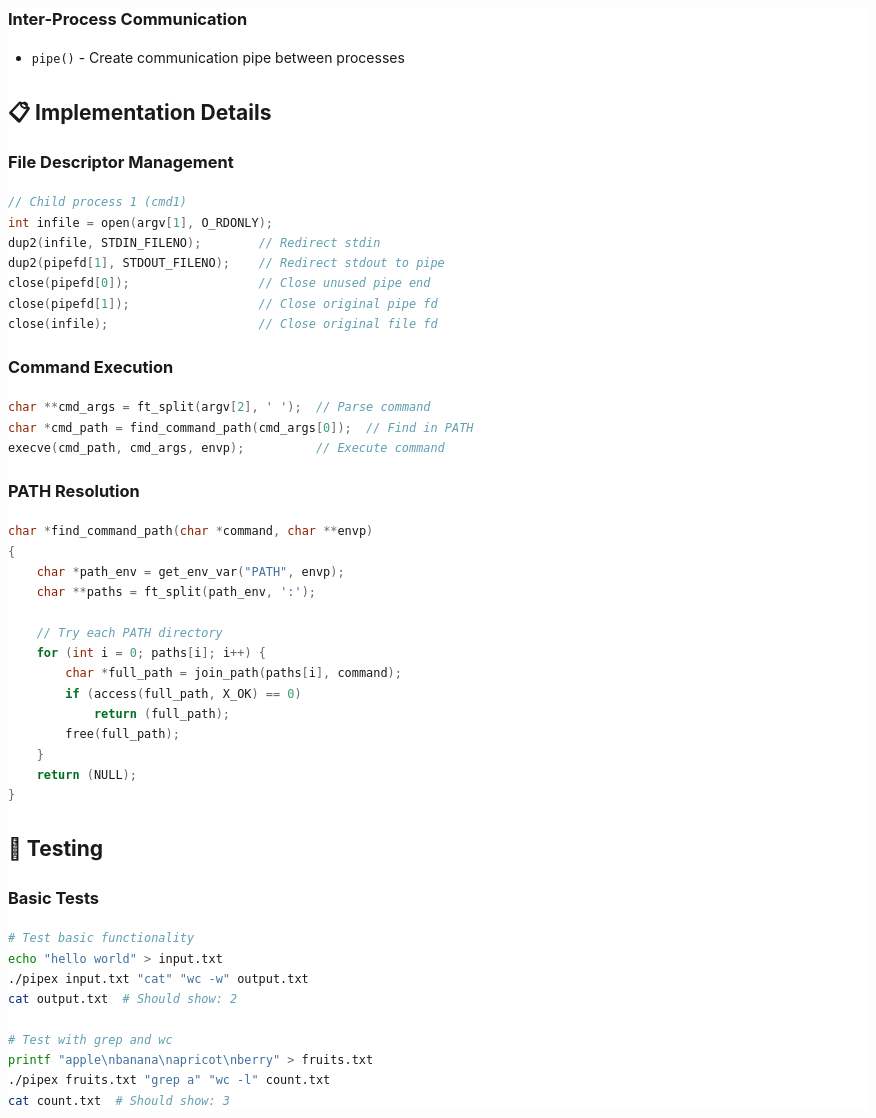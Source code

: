 ### Inter-Process Communication
- `pipe()` - Create communication pipe between processes

## 📋 Implementation Details

### File Descriptor Management
```c
// Child process 1 (cmd1)
int infile = open(argv[1], O_RDONLY);
dup2(infile, STDIN_FILENO);        // Redirect stdin
dup2(pipefd[1], STDOUT_FILENO);    // Redirect stdout to pipe
close(pipefd[0]);                  // Close unused pipe end
close(pipefd[1]);                  // Close original pipe fd
close(infile);                     // Close original file fd
```

### Command Execution
```c
char **cmd_args = ft_split(argv[2], ' ');  // Parse command
char *cmd_path = find_command_path(cmd_args[0]);  // Find in PATH
execve(cmd_path, cmd_args, envp);          // Execute command
```

### PATH Resolution
```c
char *find_command_path(char *command, char **envp)
{
    char *path_env = get_env_var("PATH", envp);
    char **paths = ft_split(path_env, ':');
    
    // Try each PATH directory
    for (int i = 0; paths[i]; i++) {
        char *full_path = join_path(paths[i], command);
        if (access(full_path, X_OK) == 0)
            return (full_path);
        free(full_path);
    }
    return (NULL);
}
```

## 🧪 Testing

### Basic Tests
```bash
# Test basic functionality
echo "hello world" > input.txt
./pipex input.txt "cat" "wc -w" output.txt
cat output.txt  # Should show: 2

# Test with grep and wc
printf "apple\nbanana\napricot\nberry" > fruits.txt
./pipex fruits.txt "grep a" "wc -l" count.txt
cat count.txt  # Should show: 3
```
